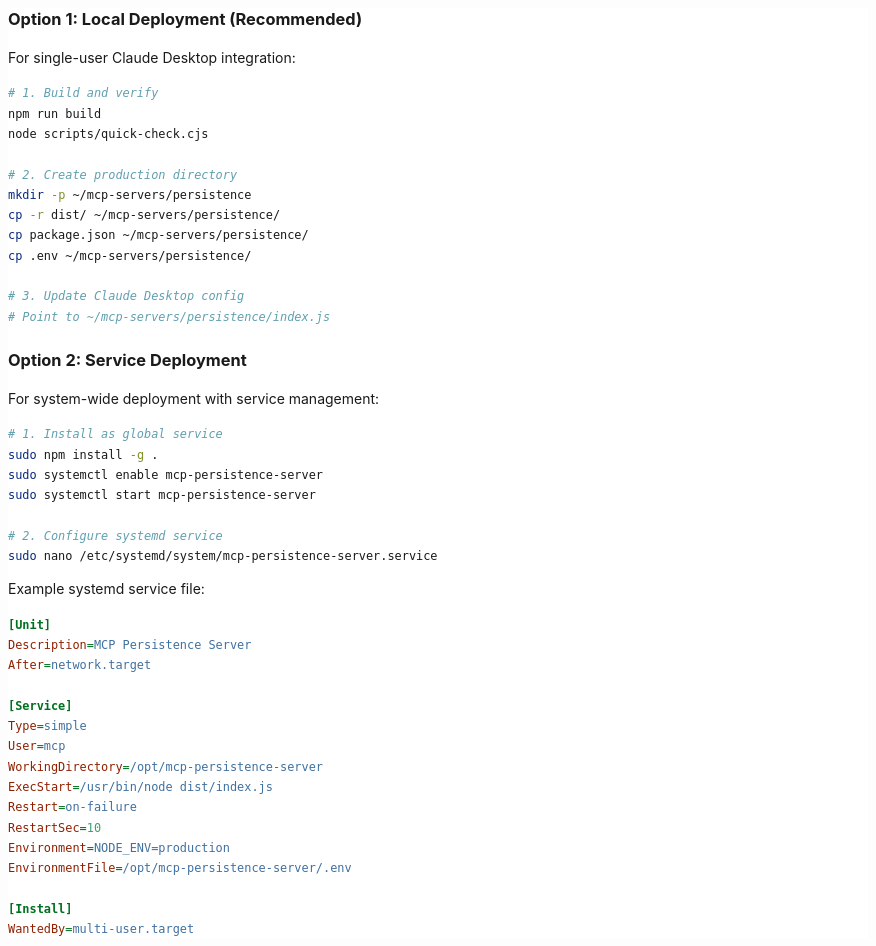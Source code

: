 ### Option 1: Local Deployment (Recommended)

For single-user Claude Desktop integration:

```bash
# 1. Build and verify
npm run build
node scripts/quick-check.cjs

# 2. Create production directory
mkdir -p ~/mcp-servers/persistence
cp -r dist/ ~/mcp-servers/persistence/
cp package.json ~/mcp-servers/persistence/
cp .env ~/mcp-servers/persistence/

# 3. Update Claude Desktop config
# Point to ~/mcp-servers/persistence/index.js
```

### Option 2: Service Deployment

For system-wide deployment with service management:

```bash
# 1. Install as global service
sudo npm install -g .
sudo systemctl enable mcp-persistence-server
sudo systemctl start mcp-persistence-server

# 2. Configure systemd service
sudo nano /etc/systemd/system/mcp-persistence-server.service
```

Example systemd service file:

```ini
[Unit]
Description=MCP Persistence Server
After=network.target

[Service]
Type=simple
User=mcp
WorkingDirectory=/opt/mcp-persistence-server
ExecStart=/usr/bin/node dist/index.js
Restart=on-failure
RestartSec=10
Environment=NODE_ENV=production
EnvironmentFile=/opt/mcp-persistence-server/.env

[Install]
WantedBy=multi-user.target
```
